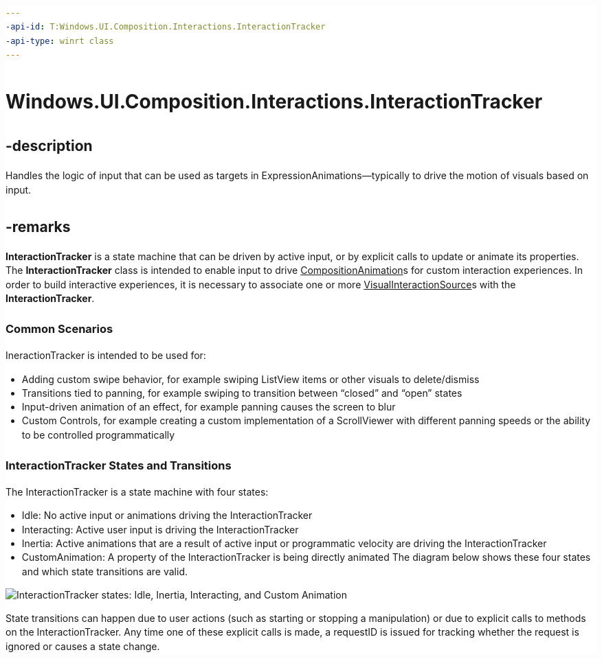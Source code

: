 ```yaml
---
-api-id: T:Windows.UI.Composition.Interactions.InteractionTracker
-api-type: winrt class
---
```




# Windows.UI.Composition.Interactions.InteractionTracker

## -description

Handles the logic of input that can be used as targets in ExpressionAnimations—typically to drive the motion of visuals based on input.

## -remarks

**InteractionTracker** is a state machine that can be driven by active input, or by explicit calls to update or animate its properties. The **InteractionTracker** class is intended to enable input to drive [CompositionAnimation](../windows.ui.composition/compositionanimation.md)s for custom interaction experiences. In order to build interactive experiences, it is necessary to associate one or more [VisualInteractionSource](visualinteractionsource.md)s with the **InteractionTracker**.

### Common Scenarios

IneractionTracker is intended to be used for:

+ Adding custom swipe behavior, for example swiping ListView items or other visuals to delete/dismiss
+ Transitions tied to panning, for example swiping to transition between “closed” and “open” states
+ Input-driven animation of an effect, for example panning causes the screen to blur
+ Custom Controls, for example creating a custom implementation of a ScrollViewer with different panning speeds or the ability to be controlled programmatically

### InteractionTracker States and Transitions

The InteractionTracker is a state machine with four states:

+ Idle: No active input or animations driving the InteractionTracker
+ Interacting: Active user input is driving the InteractionTracker
+ Inertia: Active animations that are a result of active input or programmatic velocity are driving the InteractionTracker
+ CustomAnimation: A property of the InteractionTracker is being directly animated
The diagram below shows these four states and which state transitions are valid.

<img src="images/interactiontrackerstates.png" alt="InteractionTracker states: Idle, Inertia, Interacting, and Custom Animation" />

State transitions can happen due to user actions (such as starting or stopping a manipulation) or due to explicit calls to methods on the InteractionTracker. Any time one of these explicit calls is made, a requestID is issued for tracking whether the request is ignored or causes a state change.
